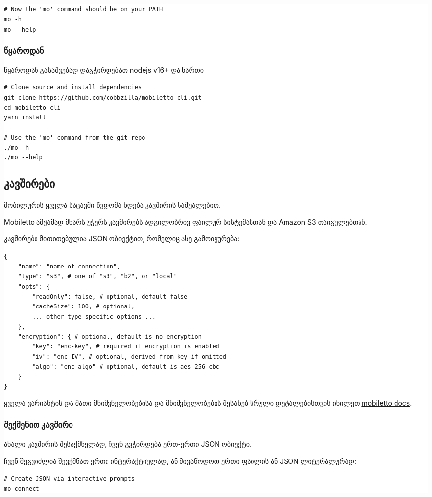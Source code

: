     # Now the 'mo' command should be on your PATH
    mo -h
    mo --help

 ### წყაროდან
 წყაროდან გასაშვებად დაგჭირდებათ nodejs v16+ და ნართი

    # Clone source and install dependencies
    git clone https://github.com/cobbzilla/mobiletto-cli.git
    cd mobiletto-cli
    yarn install

    # Use the 'mo' command from the git repo
    ./mo -h
    ./mo --help

 ## კავშირები
 მობილურის ყველა საცავში წვდომა ხდება კავშირის საშუალებით.

 Mobiletto ამჟამად მხარს უჭერს კავშირებს ადგილობრივ ფაილურ სისტემასთან და Amazon S3 თაიგულებთან.

 კავშირები მითითებულია JSON ობიექტით, რომელიც ასე გამოიყურება:

    {
        "name": "name-of-connection",
        "type": "s3", # one of "s3", "b2", or "local"
        "opts": {
            "readOnly": false, # optional, default false
            "cacheSize": 100, # optional,
            ... other type-specific options ...
        },
        "encryption": { # optional, default is no encryption
            "key": "enc-key", # required if encryption is enabled
            "iv": "enc-IV", # optional, derived from key if omitted
            "algo": "enc-algo" # optional, default is aes-256-cbc
        }
    }

 ყველა ვარიანტის და მათი მნიშვნელობებისა და მნიშვნელობების შესახებ სრული დეტალებისთვის იხილეთ
 [mobiletto docs](https://www.npmjs.com/package/mobiletto#Basic-usage).

 ### შექმენით კავშირი
 ახალი კავშირის შესაქმნელად, ჩვენ გვჭირდება ერთ-ერთი JSON ობიექტი.

 ჩვენ შეგვიძლია შევქმნათ ერთი ინტერაქტიულად, ან მივაწოდოთ ერთი ფაილის ან JSON ლიტერალურად:

    # Create JSON via interactive prompts
    mo connect
